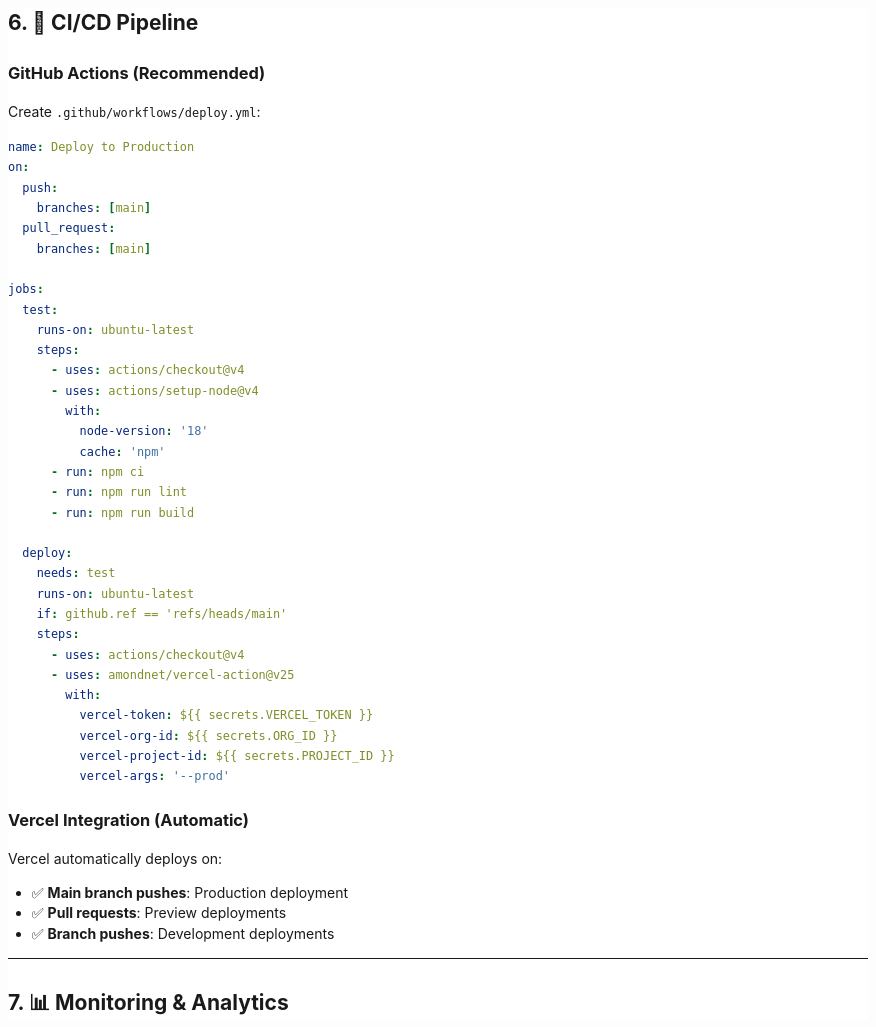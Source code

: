 
## 6. 🔄 CI/CD Pipeline

### GitHub Actions (Recommended)
Create `.github/workflows/deploy.yml`:

```yaml
name: Deploy to Production
on:
  push:
    branches: [main]
  pull_request:
    branches: [main]

jobs:
  test:
    runs-on: ubuntu-latest
    steps:
      - uses: actions/checkout@v4
      - uses: actions/setup-node@v4
        with:
          node-version: '18'
          cache: 'npm'
      - run: npm ci
      - run: npm run lint
      - run: npm run build

  deploy:
    needs: test
    runs-on: ubuntu-latest
    if: github.ref == 'refs/heads/main'
    steps:
      - uses: actions/checkout@v4
      - uses: amondnet/vercel-action@v25
        with:
          vercel-token: ${{ secrets.VERCEL_TOKEN }}
          vercel-org-id: ${{ secrets.ORG_ID }}
          vercel-project-id: ${{ secrets.PROJECT_ID }}
          vercel-args: '--prod'
```

### Vercel Integration (Automatic)
Vercel automatically deploys on:
- ✅ **Main branch pushes**: Production deployment
- ✅ **Pull requests**: Preview deployments
- ✅ **Branch pushes**: Development deployments

---

## 7. 📊 Monitoring & Analytics
